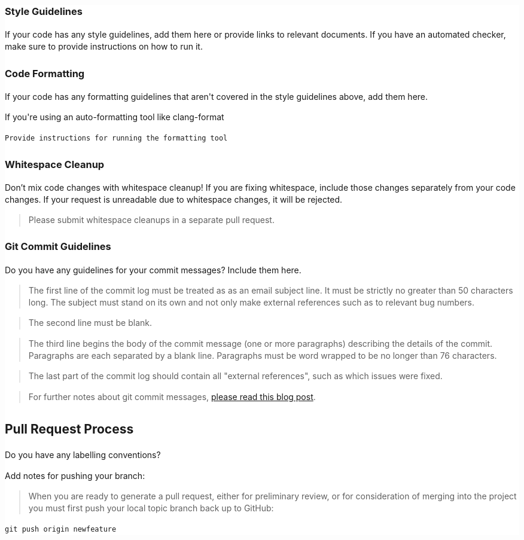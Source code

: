 ### Style Guidelines

If your code has any style guidelines, add them here or provide links to relevant documents. If you have an automated checker, make sure to provide instructions on how to run it.

### Code Formatting

If your code has any formatting guidelines that aren't covered in the style guidelines above, add them here.

If you're using an auto-formatting tool like clang-format

```
Provide instructions for running the formatting tool
```

### Whitespace Cleanup

Don’t mix code changes with whitespace cleanup! If you are fixing whitespace, include those changes separately from your code changes. If your request is unreadable due to whitespace changes, it will be rejected.

> Please submit whitespace cleanups in a separate pull request.

### Git Commit Guidelines

Do you have any guidelines for your commit messages? Include them here.

> The first line of the commit log must be treated as as an email
subject line.  It must be strictly no greater than 50 characters long.
The subject must stand on its own and not only make external
references such as to relevant bug numbers.

> The second line must be blank.

> The third line begins the body of the commit message (one or more
paragraphs) describing the details of the commit.  Paragraphs are each
separated by a blank line.  Paragraphs must be word wrapped to be no
longer than 76 characters.

> The last part of the commit log should contain all "external
references", such as which issues were fixed.

> For further notes about git commit messages, [please read this blog post][7].

## Pull Request Process

Do you have any labelling conventions?

Add notes for pushing your branch:

> When you are ready to generate a pull request, either for preliminary review, or for consideration of merging into the project you must first push your local topic branch back up to GitHub:

```
git push origin newfeature
```


[0]: CODE_OF_CONDUCT.md
[1]: style_guidelines.md
[2]: https://egghead.io/series/how-to-contribute-to-an-open-source-project-on-github
[3]: http://makeapullrequest.com/
[4]: http://www.firsttimersonly.com
[5]: https://gist.github.com/Chaser324/ce0505fbed06b947d962
[6]: link/to/your/project/issue/tracker
[7]: http://tbaggery.com/2008/04/19/a-note-about-git-commit-messages.html